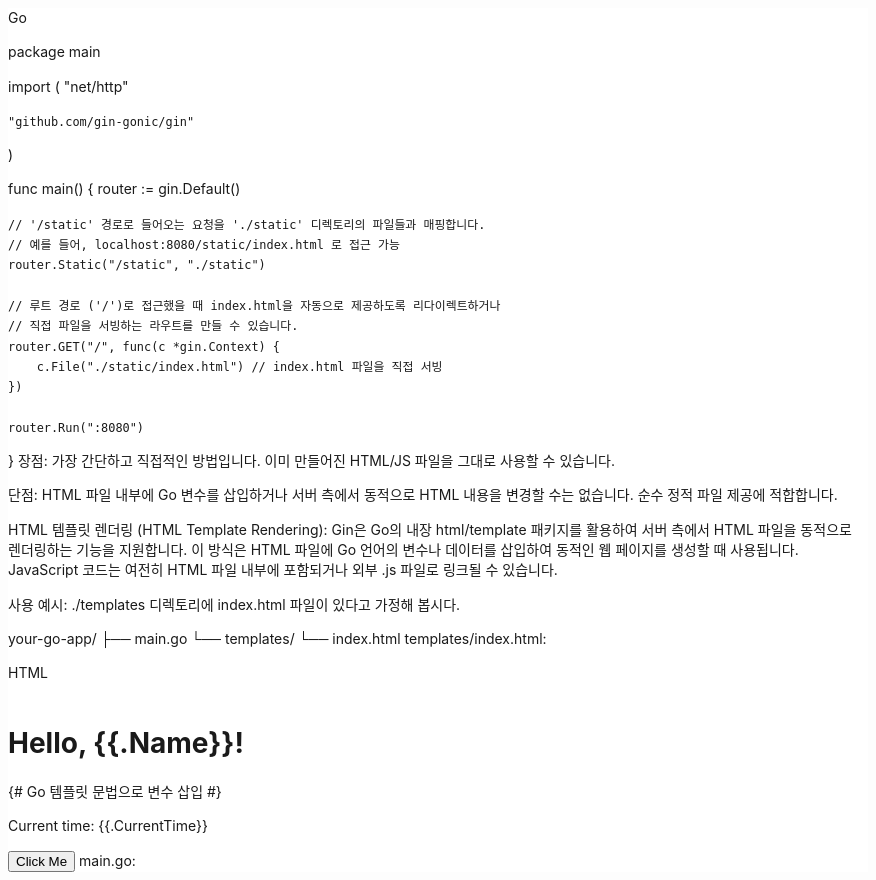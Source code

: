 Go

package main

import (
	"net/http"

	"github.com/gin-gonic/gin"
)

func main() {
	router := gin.Default()

	// '/static' 경로로 들어오는 요청을 './static' 디렉토리의 파일들과 매핑합니다.
	// 예를 들어, localhost:8080/static/index.html 로 접근 가능
	router.Static("/static", "./static")

	// 루트 경로 ('/')로 접근했을 때 index.html을 자동으로 제공하도록 리다이렉트하거나
	// 직접 파일을 서빙하는 라우트를 만들 수 있습니다.
	router.GET("/", func(c *gin.Context) {
		c.File("./static/index.html") // index.html 파일을 직접 서빙
	})

	router.Run(":8080")
}
장점: 가장 간단하고 직접적인 방법입니다. 이미 만들어진 HTML/JS 파일을 그대로 사용할 수 있습니다.

단점: HTML 파일 내부에 Go 변수를 삽입하거나 서버 측에서 동적으로 HTML 내용을 변경할 수는 없습니다. 순수 정적 파일 제공에 적합합니다.

HTML 템플릿 렌더링 (HTML Template Rendering):
Gin은 Go의 내장 html/template 패키지를 활용하여 서버 측에서 HTML 파일을 동적으로 렌더링하는 기능을 지원합니다. 이 방식은 HTML 파일에 Go 언어의 변수나 데이터를 삽입하여 동적인 웹 페이지를 생성할 때 사용됩니다. JavaScript 코드는 여전히 HTML 파일 내부에 포함되거나 외부 .js 파일로 링크될 수 있습니다.

사용 예시:
./templates 디렉토리에 index.html 파일이 있다고 가정해 봅시다.

your-go-app/
├── main.go
└── templates/
    └── index.html
templates/index.html:

HTML

<!DOCTYPE html>
<html lang="en">
<head>
    <meta charset="UTF-8">
    <meta name="viewport" content="width=device-width, initial-scale=1.0">
    <title>Gin Template HTML</title>
</head>
<body>
    <h1>Hello, {{.Name}}!</h1> {# Go 템플릿 문법으로 변수 삽입 #}
    <p>Current time: {{.CurrentTime}}</p>
    <button onclick="showAlert()">Click Me</button>
    <script>
        function showAlert() {
            alert('JavaScript from template is running!');
        }
    </script>
</body>
</html>
main.go:
